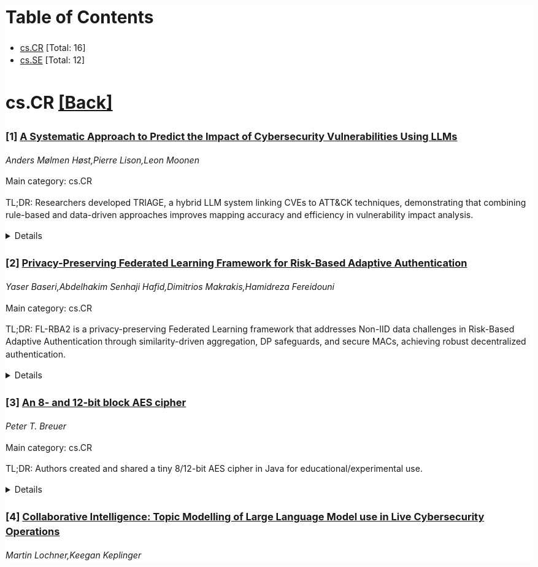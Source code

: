 <div id=toc></div>

# Table of Contents

- [cs.CR](#cs.CR) [Total: 16]
- [cs.SE](#cs.SE) [Total: 12]


<div id='cs.CR'></div>

# cs.CR [[Back]](#toc)

### [1] [A Systematic Approach to Predict the Impact of Cybersecurity Vulnerabilities Using LLMs](https://arxiv.org/abs/2508.18439)
*Anders Mølmen Høst,Pierre Lison,Leon Moonen*

Main category: cs.CR

TL;DR: Researchers developed TRIAGE, a hybrid LLM system linking CVEs to ATT&CK techniques, demonstrating that combining rule-based and data-driven approaches improves mapping accuracy and efficiency in vulnerability impact analysis.


<details><summary>Details</summary></details>


### [2] [Privacy-Preserving Federated Learning Framework for Risk-Based Adaptive Authentication](https://arxiv.org/abs/2508.18453)
*Yaser Baseri,Abdelhakim Senhaji Hafid,Dimitrios Makrakis,Hamidreza Fereidouni*

Main category: cs.CR

TL;DR: FL-RBA2 is a privacy-preserving Federated Learning framework that addresses Non-IID data challenges in Risk-Based Adaptive Authentication through similarity-driven aggregation, DP safeguards, and secure MACs, achieving robust decentralized authentication.


<details><summary>Details</summary></details>


### [3] [An 8- and 12-bit block AES cipher](https://arxiv.org/abs/2508.18485)
*Peter T. Breuer*

Main category: cs.CR

TL;DR: Authors created and shared a tiny 8/12-bit AES cipher in Java for educational/experimental use.


<details><summary>Details</summary></details>


### [4] [Collaborative Intelligence: Topic Modelling of Large Language Model use in Live Cybersecurity Operations](https://arxiv.org/abs/2508.18488)
*Martin Lochner,Keegan Keplinger*
